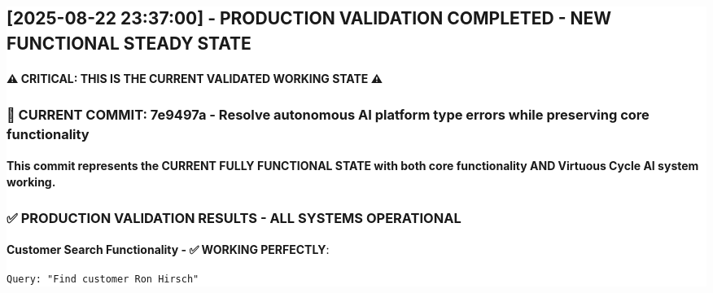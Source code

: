 ## [2025-08-22 23:37:00] - PRODUCTION VALIDATION COMPLETED - NEW FUNCTIONAL STEADY STATE

**⚠️ CRITICAL: THIS IS THE CURRENT VALIDATED WORKING STATE ⚠️**

### **🎯 CURRENT COMMIT: 7e9497a - Resolve autonomous AI platform type errors while preserving core functionality**

**This commit represents the CURRENT FULLY FUNCTIONAL STATE with both core functionality AND Virtuous Cycle AI system working.**

### **✅ PRODUCTION VALIDATION RESULTS - ALL SYSTEMS OPERATIONAL**

**Customer Search Functionality - ✅ WORKING PERFECTLY**:
```
Query: "Find customer Ron Hirsch"
